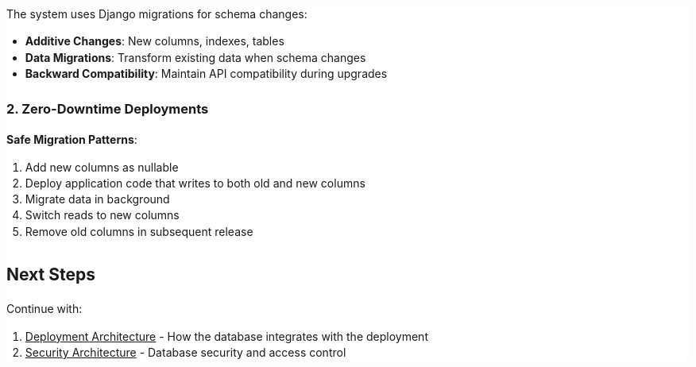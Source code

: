 The system uses Django migrations for schema changes:
- **Additive Changes**: New columns, indexes, tables
- **Data Migrations**: Transform existing data when schema changes
- **Backward Compatibility**: Maintain API compatibility during upgrades

### 2. Zero-Downtime Deployments

**Safe Migration Patterns**:
1. Add new columns as nullable
2. Deploy application code that writes to both old and new columns
3. Migrate data in background
4. Switch reads to new columns
5. Remove old columns in subsequent release

## Next Steps

Continue with:
1. [Deployment Architecture](07-deployment-architecture.md) - How the database integrates with the deployment
2. [Security Architecture](08-security-architecture.md) - Database security and access control